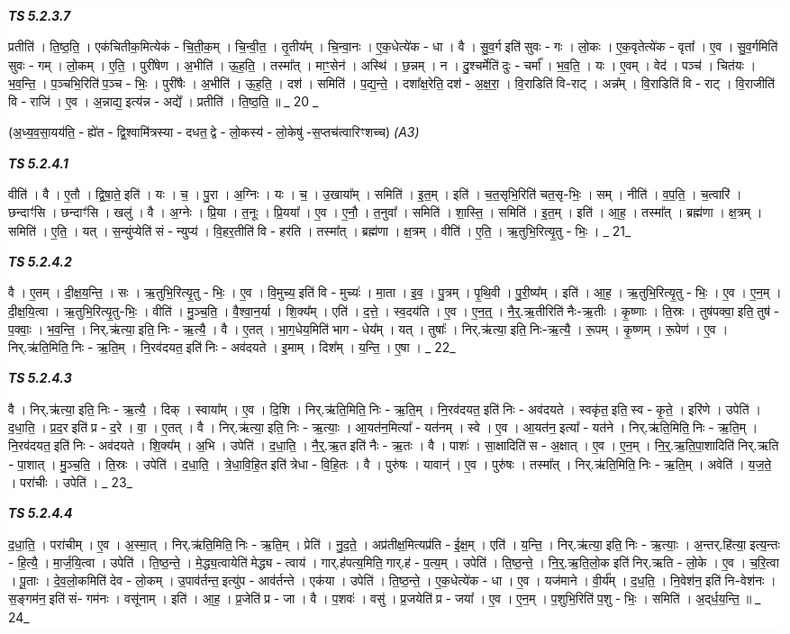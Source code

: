 
***TS 5.2.3.7***


प्रतीति॑ । ति॒ष्ठ॒ति॒ । एक॑चितीक॒मित्येक॑ - चि॒ती॒क॒म् । चि॒न्वी॒त॒ । तृ॒तीय᳚म् । चि॒न्वा॒नः । ए॒क॒धेत्ये॑क - धा । वै । सु॒व॒र्ग इति॑ सुवः - गः । लो॒कः । ए॒क॒वृतेत्ये॑क - वृता᳚ । ए॒व । सु॒व॒र्गमिति॑ सुवः - गम् । लो॒कम् । ए॒ति॒ । पुरी॑षेण । अ॒भीति॑ । ऊ॒ह॒ति॒ । तस्मा᳚त् । माꣳ॒॒सेन॑ । अस्थि॑ । छ॒न्नम् । न । दु॒श्चर्मेति॑ दुः - चर्मा᳚ । भ॒व॒ति॒ । यः । ए॒वम् । वेद॑ । पञ्च॑ । चित॑यः । भ॒व॒न्ति॒ । प॒ञ्चभि॒रिति॑ प॒ञ्च - भिः॒ । पुरी॑षैः । अ॒भीति॑ । ऊ॒ह॒ति॒ । दश॑ । समिति॑ । प॒द्य॒न्ते॒ । दशा᳚क्ष॒रेति॒ दश॑ - अ॒क्ष॒रा॒ । वि॒राडिति॑ वि-राट् । अन्न᳚म् । वि॒राडिति॑ वि - राट् । वि॒राजीति॑ वि - राजि॑ । ए॒व । अ॒न्नाद्य॒ इत्य॑न्न - अद्ये᳚ । प्रतीति॑ । ति॒ष्ठ॒ति॒ ॥  _ 20 _ 



(अ॒ध्य॒व॒सा॒यय॑ति॒ - ह्ये॑त - द्वि॒श्वामि॑त्रस्या - दधत॒ द्वे - लो॒कस्य॑ - लो॒केषु॑ -स॒प्तच॑त्वारिꣳशच्च)  _(A3)_



***TS 5.2.4.1***


वीति॑ । वै । ए॒तौ । द्वि॒षा॒ते॒ इति॑ । यः । च॒ । पु॒रा । अ॒ग्निः । यः । च॒ । उ॒खाया᳚म् । समिति॑ । इ॒त॒म् । इति॑ । च॒त॒सृभि॒रिति॑ चत॒सृ-भिः॒ । सम् । नीति॑ । व॒प॒ति॒ । च॒त्वारि॑ । छन्दाꣳ॑सि । छन्दाꣳ॑सि । खलु॑ । वै । अ॒ग्नेः । प्रि॒या । त॒नूः । प्रि॒यया᳚ । ए॒व । ए॒नौ॒ । त॒नुवा᳚ । समिति॑ । शा॒स्ति॒ । समिति॑ । इ॒त॒म् । इति॑ । आ॒ह॒ । तस्मा᳚त् । ब्रह्म॑णा । क्ष॒त्रम् । समिति॑ । ए॒ति॒ । यत् । स॒न्युंप्येति॑ सं - न्युप्य॑ । वि॒हर॒तीति॑ वि - हर॑ति । तस्मा᳚त् । ब्रह्म॑णा । क्ष॒त्रम् । वीति॑ । ए॒ति॒ । ऋ॒तुभि॒रित्यृ॒तु - भिः॒ ।  _ 21_ 


***TS 5.2.4.2***


वै । ए॒तम् । दी॒क्ष॒य॒न्ति॒ । सः । ऋ॒तुभि॒रित्यृ॒तु - भिः॒ । ए॒व । वि॒मुच्य॒ इति॑ वि - मुच्यः॑ । मा॒ता । इ॒व॒ । पु॒त्रम् । पृ॒थि॒वी । पु॒री॒ष्य᳚म् । इति॑ । आ॒ह॒ । ऋ॒तुभि॒रित्यृ॒तु - भिः॒ । ए॒व । ए॒न॒म् । दी॒क्ष॒यि॒त्वा । ऋ॒तुभि॒रित्यृ॒तु-भिः॒ । वीति॑ । मु॒ञ्च॒ति॒ । वै॒श्वा॒न॒र्या । शि॒क्य᳚म् । एति॑ । द॒त्ते॒ । स्व॒दय॑ति । ए॒व । ए॒न॒त्॒ । नै॒र्॒.ऋ॒तीरिति॑ नैः-ऋ॒तीः । कृ॒ष्णाः । ति॒स्रः । तुष॑पक्वा॒ इति॒ तुष॑ - प॒क्वाः॒ । भ॒व॒न्ति॒ । निर्.ऋ॑त्या॒ इति॒ निः - ऋ॒त्यै॒ । वै । ए॒तत् । भा॒ग॒धेय॒मिति॑ भाग - धेय᳚म् । यत् । तुषाः᳚ । निर्.ऋ॑त्या॒ इति॒ निः-ऋ॒त्यै॒ । रू॒पम् । कृ॒ष्णम् । रू॒पेण॑ । ए॒व । निर्.ऋ॑ति॒मिति॒ निः - ऋ॒ति॒म् । नि॒रव॑दयत॒ इति॑ निः - अव॑दयते । इ॒माम् । दिश᳚म् । य॒न्ति॒ । ए॒षा ।  _ 22_ 


***TS 5.2.4.3***


वै । निर्.ऋ॑त्या॒ इति॒ निः - ऋ॒त्यै॒ । दिक् । स्वाया᳚म् । ए॒व । दि॒शि । निर्.ऋ॑ति॒मिति॒ निः - ऋ॒ति॒म् । नि॒रव॑दयत॒ इति॑ निः - अव॑दयते । स्वकृ॑त॒ इति॒ स्व - कृ॒ते॒ । इरि॑णे । उपेति॑ । द॒धा॒ति॒ । प्र॒द॒र इति॑ प्र - द॒रे । वा॒ । ए॒तत् । वै । निर्.ऋ॑त्या॒ इति॒ निः - ऋ॒त्याः॒ । आ॒यत॑न॒मित्या᳚ - यत॑नम् । स्वे । ए॒व । आ॒यत॑न॒ इत्या᳚ - यत॑ने । निर्.ऋ॑ति॒मिति॒ निः - ऋ॒ति॒म् । नि॒रव॑दयत॒ इति॑ निः - अव॑दयते । शि॒क्य᳚म् । अ॒भि । उपेति॑ । द॒धा॒ति॒ । नै॒र्॒.ऋ॒त इति॑ नैः - ऋ॒तः । वै । पाशः॑ । सा॒क्षादिति॑ स - अ॒क्षात् । ए॒व । ए॒न॒म् । नि॒र्॒.ऋ॒ति॒पा॒शादिति॑ निर्.ऋति - पा॒शात् । मु॒ञ्च॒ति॒ । ति॒स्रः । उपेति॑ । द॒धा॒ति॒ । त्रे॒धा॒वि॒हि॒त इति॑ त्रेधा - वि॒हि॒तः । वै । पुरु॑षः । यावान्॑ । ए॒व । पुरु॑षः । तस्मा᳚त् । निर्.ऋ॑ति॒मिति॒ निः - ऋ॒ति॒म् । अवेति॑ । य॒ज॒ते॒ । परा॑चीः । उपेति॑ ।  _ 23_ 


***TS 5.2.4.4***


द॒धा॒ति॒ । परा॑चीम् । ए॒व । अ॒स्मा॒त् । निर्.ऋ॑ति॒मिति॒ निः - ऋ॒ति॒म् । प्रेति॑ । नु॒द॒ते॒ । अप्र॑तीक्ष॒मित्यप्र॑ति - ई॒क्ष॒म् । एति॑ । य॒न्ति॒ । निर्.ऋ॑त्या॒ इति॒ निः - ऋ॒त्याः॒ । अ॒न्तर्.हि॑त्या॒ इत्य॒न्तः - हि॒त्यै॒ । मा॒र्ज॒यि॒त्वा । उपेति॑ । ति॒ष्ठ॒न्ते॒ । मे॒द्ध्य॒त्वायेति॑ मेद्ध्य - त्वाय॑ । गार्.ह॑पत्य॒मिति॒ गार्.ह॑ - प॒त्य॒म् । उपेति॑ । ति॒ष्ठ॒न्ते॒ । नि॒र्॒.ऋ॒ति॒लो॒क इति॑ निर्.ऋति - लो॒के । ए॒व । च॒रि॒त्वा । पू॒ताः । दे॒व॒लो॒कमिति॑ देव -  लो॒कम् । उ॒पाव॑र्तन्त॒ इत्यु॑प - आव॑र्तन्ते । एक॑या । उपेति॑ । ति॒ष्ठ॒न्ते॒ । ए॒क॒धेत्ये॑क - धा । ए॒व । यज॑माने । वी॒र्य᳚म् । द॒ध॒ति॒ । नि॒वेश॑न॒ इति॑ नि-वेश॑नः । स॒ङ्गम॑न॒ इति॑ सं- गम॑नः । वसू॑नाम् । इति॑ । आ॒ह॒ । प्र॒जेति॑ प्र - जा । वै ।   प॒शवः॑ । वसु॑ । प्र॒जयेति॑ प्र - जया᳚ । ए॒व । ए॒न॒म् । प॒शुभि॒रिति॑ प॒शु - भिः॒ । समिति॑ । अ॒द्‌र्ध॒य॒न्ति॒ ॥  _ 24_ 
